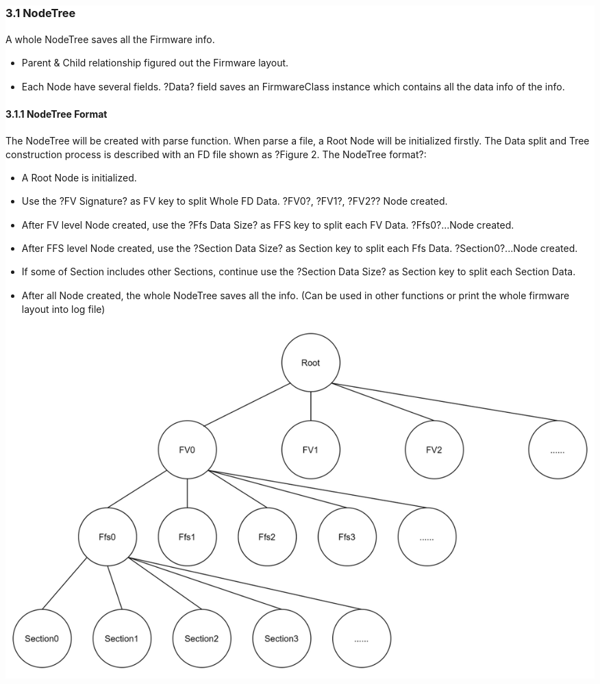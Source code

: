 ### 3.1  NodeTree

A whole NodeTree saves all the Firmware info.

- Parent & Child relationship figured out the Firmware layout.

- Each Node have several fields. ?Data? field saves an FirmwareClass instance which contains all the data info of the info.

#### 3.1.1  NodeTree Format

The NodeTree will be created with parse function. When parse a file, a Root Node will be initialized firstly. The Data
split and Tree construction process is described with an FD file shown as ?Figure 2. The NodeTree format?:

- A Root Node is initialized.

- Use the ?FV Signature? as FV key to split Whole FD Data. ?FV0?, ?FV1?, ?FV2?? Node created.

- After FV level Node created, use the ?Ffs Data Size? as FFS key to split each FV Data. ?Ffs0?...Node created.

- After FFS level Node created, use the ?Section Data Size? as Section key to split each Ffs Data. ?Section0?...Node created.

- If some of Section includes other Sections, continue use the ?Section Data Size? as Section key to split each Section Data.

- After all Node created, the whole NodeTree saves all the info. (Can be used in other functions or print the whole
firmware layout into log file)

![ref](Img/NodeTreeFormat.png)
